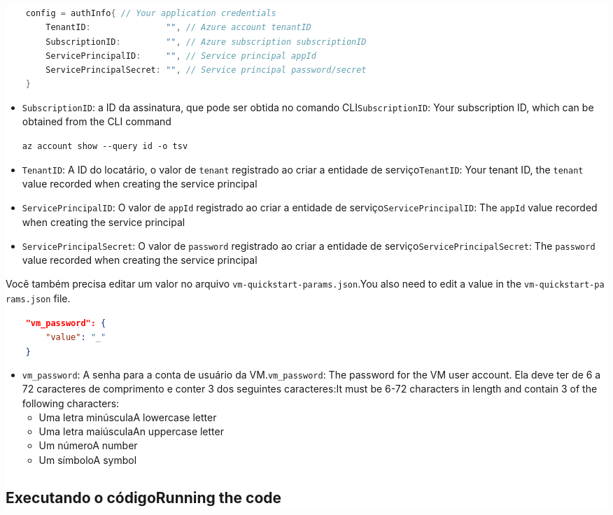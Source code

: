 ```go
    config = authInfo{ // Your application credentials
        TenantID:               "", // Azure account tenantID
        SubscriptionID:         "", // Azure subscription subscriptionID
        ServicePrincipalID:     "", // Service principal appId
        ServicePrincipalSecret: "", // Service principal password/secret
    }
```

* <span data-ttu-id="5aaf0-125">`SubscriptionID`: a ID da assinatura, que pode ser obtida no comando CLI</span><span class="sxs-lookup"><span data-stu-id="5aaf0-125">`SubscriptionID`: Your subscription ID, which can be obtained from the CLI command</span></span>

  ```azurecli-interactive
  az account show --query id -o tsv
  ```

* <span data-ttu-id="5aaf0-126">`TenantID`: A ID do locatário, o valor de `tenant` registrado ao criar a entidade de serviço</span><span class="sxs-lookup"><span data-stu-id="5aaf0-126">`TenantID`: Your tenant ID, the `tenant` value recorded when creating the service principal</span></span>
* <span data-ttu-id="5aaf0-127">`ServicePrincipalID`: O valor de `appId` registrado ao criar a entidade de serviço</span><span class="sxs-lookup"><span data-stu-id="5aaf0-127">`ServicePrincipalID`: The `appId` value recorded when creating the service principal</span></span>
* <span data-ttu-id="5aaf0-128">`ServicePrincipalSecret`: O valor de `password` registrado ao criar a entidade de serviço</span><span class="sxs-lookup"><span data-stu-id="5aaf0-128">`ServicePrincipalSecret`: The `password` value recorded when creating the service principal</span></span>

<span data-ttu-id="5aaf0-129">Você também precisa editar um valor no arquivo `vm-quickstart-params.json`.</span><span class="sxs-lookup"><span data-stu-id="5aaf0-129">You also need to edit a value in the `vm-quickstart-params.json` file.</span></span>

```json
    "vm_password": {
        "value": "_"
    }
```

* <span data-ttu-id="5aaf0-130">`vm_password`: A senha para a conta de usuário da VM.</span><span class="sxs-lookup"><span data-stu-id="5aaf0-130">`vm_password`: The password for the VM user account.</span></span> <span data-ttu-id="5aaf0-131">Ela deve ter de 6 a 72 caracteres de comprimento e conter 3 dos seguintes caracteres:</span><span class="sxs-lookup"><span data-stu-id="5aaf0-131">It must be 6-72 characters in length and contain 3 of the following characters:</span></span>
  * <span data-ttu-id="5aaf0-132">Uma letra minúscula</span><span class="sxs-lookup"><span data-stu-id="5aaf0-132">A lowercase letter</span></span>
  * <span data-ttu-id="5aaf0-133">Uma letra maiúscula</span><span class="sxs-lookup"><span data-stu-id="5aaf0-133">An uppercase letter</span></span>
  * <span data-ttu-id="5aaf0-134">Um número</span><span class="sxs-lookup"><span data-stu-id="5aaf0-134">A number</span></span>
  * <span data-ttu-id="5aaf0-135">Um símbolo</span><span class="sxs-lookup"><span data-stu-id="5aaf0-135">A symbol</span></span>

## <a name="running-the-code"></a><span data-ttu-id="5aaf0-136">Executando o código</span><span class="sxs-lookup"><span data-stu-id="5aaf0-136">Running the code</span></span>
